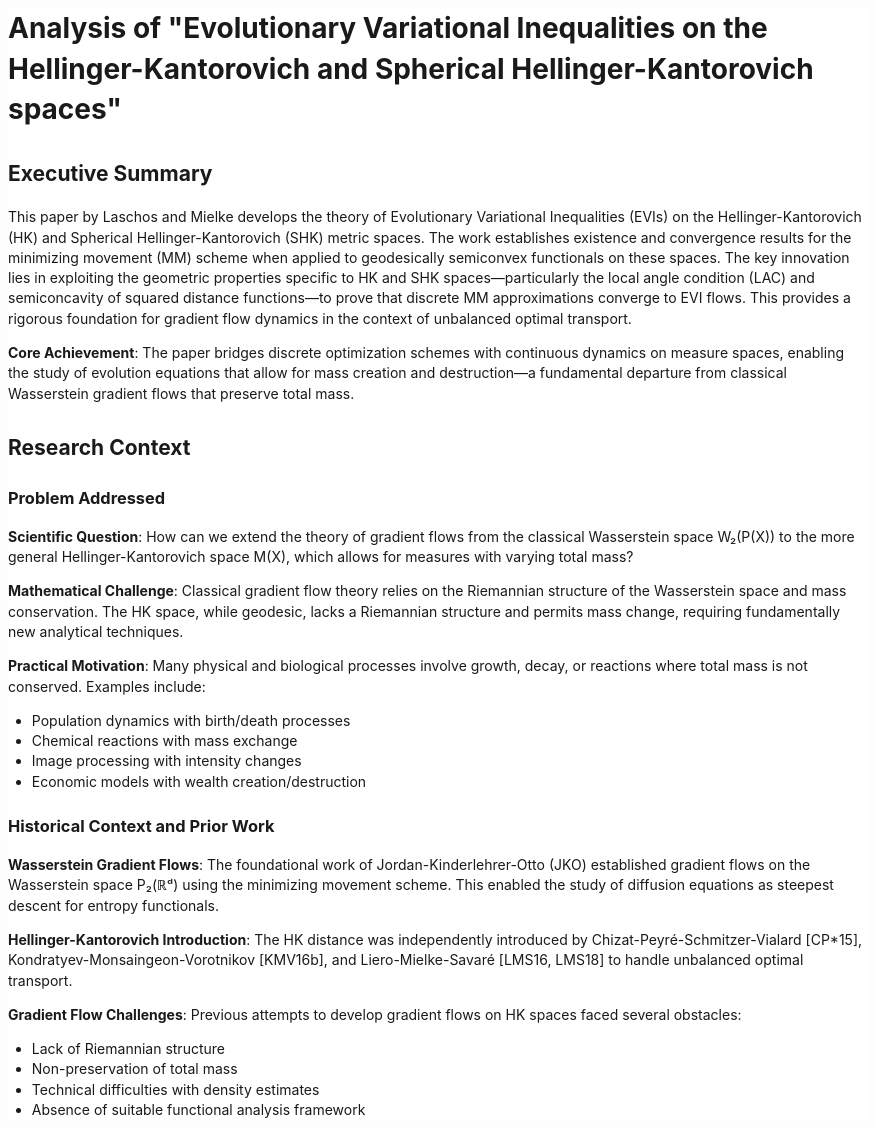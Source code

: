 # Analysis of "Evolutionary Variational Inequalities on the Hellinger-Kantorovich and Spherical Hellinger-Kantorovich spaces"

## Executive Summary

This paper by Laschos and Mielke develops the theory of Evolutionary Variational Inequalities (EVIs) on the Hellinger-Kantorovich (HK) and Spherical Hellinger-Kantorovich (SHK) metric spaces. The work establishes existence and convergence results for the minimizing movement (MM) scheme when applied to geodesically semiconvex functionals on these spaces. The key innovation lies in exploiting the geometric properties specific to HK and SHK spaces—particularly the local angle condition (LAC) and semiconcavity of squared distance functions—to prove that discrete MM approximations converge to EVI flows. This provides a rigorous foundation for gradient flow dynamics in the context of unbalanced optimal transport.

**Core Achievement**: The paper bridges discrete optimization schemes with continuous dynamics on measure spaces, enabling the study of evolution equations that allow for mass creation and destruction—a fundamental departure from classical Wasserstein gradient flows that preserve total mass.

## Research Context

### Problem Addressed

**Scientific Question**: How can we extend the theory of gradient flows from the classical Wasserstein space W₂(P(X)) to the more general Hellinger-Kantorovich space M(X), which allows for measures with varying total mass?

**Mathematical Challenge**: Classical gradient flow theory relies on the Riemannian structure of the Wasserstein space and mass conservation. The HK space, while geodesic, lacks a Riemannian structure and permits mass change, requiring fundamentally new analytical techniques.

**Practical Motivation**: Many physical and biological processes involve growth, decay, or reactions where total mass is not conserved. Examples include:
- Population dynamics with birth/death processes
- Chemical reactions with mass exchange
- Image processing with intensity changes
- Economic models with wealth creation/destruction

### Historical Context and Prior Work

**Wasserstein Gradient Flows**: The foundational work of Jordan-Kinderlehrer-Otto (JKO) established gradient flows on the Wasserstein space P₂(ℝᵈ) using the minimizing movement scheme. This enabled the study of diffusion equations as steepest descent for entropy functionals.

**Hellinger-Kantorovich Introduction**: The HK distance was independently introduced by Chizat-Peyré-Schmitzer-Vialard [CP*15], Kondratyev-Monsaingeon-Vorotnikov [KMV16b], and Liero-Mielke-Savaré [LMS16, LMS18] to handle unbalanced optimal transport.

**Gradient Flow Challenges**: Previous attempts to develop gradient flows on HK spaces faced several obstacles:
- Lack of Riemannian structure
- Non-preservation of total mass
- Technical difficulties with density estimates
- Absence of suitable functional analysis framework
